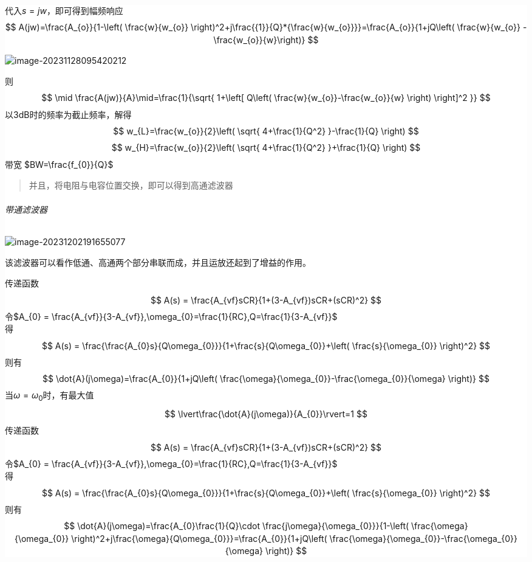 代入$s=jw$，即可得到幅频响应
$$
A(jw)=\frac{A_{o}}{1-\left( \frac{w}{w_{o}} \right)^2+j\frac{{1}}{Q}*{\frac{w}{w_{o}}}}=\frac{A_{o}}{1+jQ\left( \frac{w}{w_{o}} -\frac{w_{o}}{w}\right)}
$$

![image-20231128095420212](https://cdn.jsdelivr.net/gh/SHR-sky/Picture@main/Pic/image-20231128095420212.png)

则
$$
\mid \frac{A(jw)}{A}\mid=\frac{1}{\sqrt{ 1+\left[ Q\left( \frac{w}{w_{o}}-\frac{w_{o}}{w} \right) \right]^2 }}
$$
以3dB时的频率为截止频率，解得
$$
w_{L}=\frac{w_{o}}{2}\left( \sqrt{ 4+\frac{1}{Q^2} }-\frac{1}{Q} \right)
$$
$$
w_{H}=\frac{w_{o}}{2}\left( \sqrt{ 4+\frac{1}{Q^2} }+\frac{1}{Q} \right)
$$
带宽  $BW=\frac{f_{0}}{Q}$

> 并且，将电阻与电容位置交换，即可以得到高通滤波器


###### 带通滤波器

![image-20231202191655077](https://cdn.jsdelivr.net/gh/SHR-sky/Picture@main/Pic/image-20231202191655077.png)

该滤波器可以看作低通、高通两个部分串联而成，并且运放还起到了增益的作用。

传递函数  
$$
A(s) = \frac{A_{vf}sCR}{1+(3-A_{vf})sCR+(sCR)^2}
$$
令$A_{0} = \frac{A_{vf}}{3-A_{vf}},\omega_{0}=\frac{1}{RC},Q=\frac{1}{3-A_{vf}}$  
得  
$$
A(s) = \frac{\frac{A_{0}s}{Q\omega_{0}}}{1+\frac{s}{Q\omega_{0}}+\left( \frac{s}{\omega_{0}} \right)^2}  
$$
则有  
$$
\dot{A}(j\omega)=\frac{A_{0}}{1+jQ\left( \frac{\omega}{\omega_{0}}-\frac{\omega_{0}}{\omega} \right)}  
$$
当$\omega=\omega_{0}$时，有最大值  
$$
\lvert\frac{\dot{A}(j\omega)}{A_{0}}\rvert=1  
$$
传递函数  
$$
A(s) = \frac{A_{vf}sCR}{1+(3-A_{vf})sCR+(sCR)^2}  
$$
令$A_{0} = \frac{A_{vf}}{3-A_{vf}},\omega_{0}=\frac{1}{RC},Q=\frac{1}{3-A_{vf}}$  
得  
$$
A(s) = \frac{\frac{A_{0}s}{Q\omega_{0}}}{1+\frac{s}{Q\omega_{0}}+\left( \frac{s}{\omega_{0}} \right)^2}  
$$
则有  
$$
\dot{A}(j\omega)=\frac{A_{0}\frac{1}{Q}\cdot \frac{j\omega}{\omega_{0}}}{1-\left( \frac{\omega}{\omega_{0}} \right)^2+j\frac{\omega}{Q\omega_{0}}}=\frac{A_{0}}{1+jQ\left( \frac{\omega}{\omega_{0}}-\frac{\omega_{0}}{\omega} \right)}  
$$